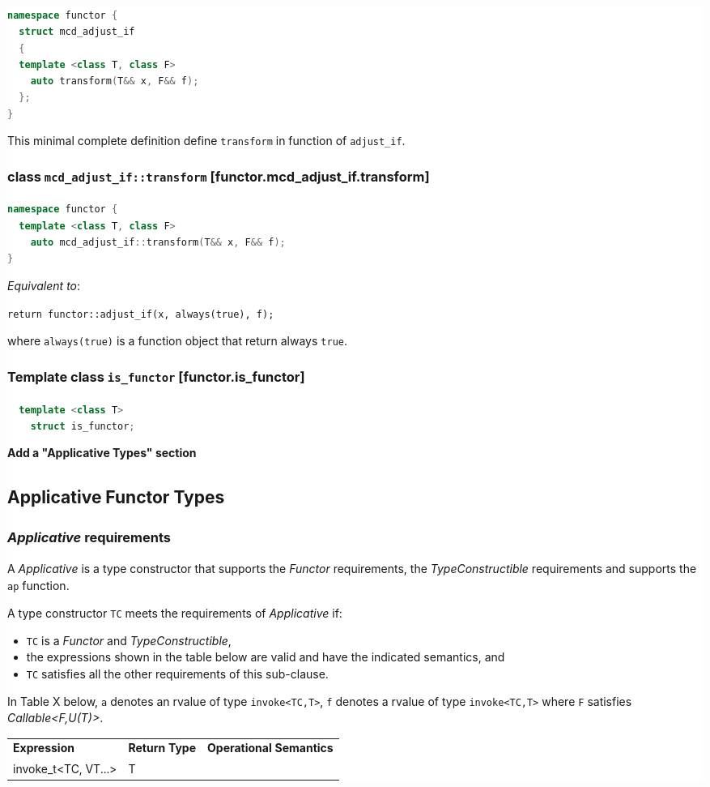 
```c++
namespace functor {
  struct mcd_adjust_if
  {
  template <class T, class F>
    auto transform(T&& x, F&& f);
  };
}
```

This minimal complete definition define `transform` in function of `adjust_if`.

###  class `mcd_adjust_if::transform` [functor.mcd_adjust_if.transform]

```c++
namespace functor {
  template <class T, class F>
    auto mcd_adjust_if::transform(T&& x, F&& f);
}
```

*Equivalent to*:

```
return functor::adjust_if(x, always(true), f);
```

where `always(true)` is a function object that return always `true`.


###  Template class `is_functor` [functor.is_functor]

```c++
  template <class T>
    struct is_functor;
```

**Add a "Applicative Types" section**

## Applicative Functor Types

### *Applicative* requirements

A *Applicative* is a type constructor that supports the *Functor* requirements, the *TypeConstructible* requirements and supports the `ap` function. 

A type constructor `TC` meets the requirements of *Applicative* if:

* `TC` is a *Functor* and *TypeConstructible*,
* the expressions shown in the table below are valid and have the indicated semantics, and
* `TC` satisfies all the other requirements of this sub-clause.

In Table X below, `a` denotes an rvalue of type `invoke<TC,T>`, `f` denotes a  rvalue of type `invoke<TC,T>` where `F` satisfies *Callable<F,U(T)>*.

<table border="0" cellpadding="0" cellspacing="0" style="border-collapse: collapse" bordercolor="#111111" width="850">
    <tr>
        <td align="left" valign="top"> <b>Expression</b> </td>
        <td align="left" valign="top"> <b>Return Type</b> </td>
        <td align="left" valign="top"> <b>Operational Semantics</b> </td>
    </tr>
    <tr>
        <td align="left" valign="top"> invoke_t&lt;TC, VT...> </td>
        <td align="left" valign="top"> T </td>
        <td align="left" valign="top">  </td>
    </tr>
    <tr>

[Boost.Hana]: http://boostorg.github.io/hana/index.html "Boost.Hana library"
[N4617]: http://www.open-std.org/jtc1/sc22/wg21/docs/papers/2016/n4617.pdf "N4617 - Working Draft, C++ Extensions for Library Fundamentals, Version 2 DTS"
[P0088R0]: http://www.open-std.org/jtc1/sc22/wg21/docs/papers/2015/p0088r0.pdf "Variant: a type-safe union that is rarely invalid (v5)"  
[P0323R0]: http://www.open-std.org/jtc1/sc22/wg21/docs/papers/2016/p0323r0.pdf
[P0323R3]: http://www.open-std.org/jtc1/sc22/wg21/docs/papers/2017/p0323r3.pdf
[P0338R2]: http://www.open-std.org/jtc1/sc22/wg21/docs/papers/2017/p0338r2.pdf "C++ generic factories"
[P0343R1]: http://www.open-std.org/JTC1/SC22/WG21/docs/papers/2017/p0343r1.pdf "Meta-programming High-Order functions"
[P0786R0]: http://www.open-std.org/jtc1/sc22/wg21/docs/papers/2017/p0786r0.html "*ValuedOrError* and *ValueOrNone* types"
[SUM_TYPE]: https://github.com/viboes/std-make/blob/master/doc/proposal/sum_type/SumType.md "Generic Sum Types"
[CUSTOM]: https://github.com/viboes/std-make/blob/master/doc/proposal/customization/customization_points.md "An Alternative approach to customization points"